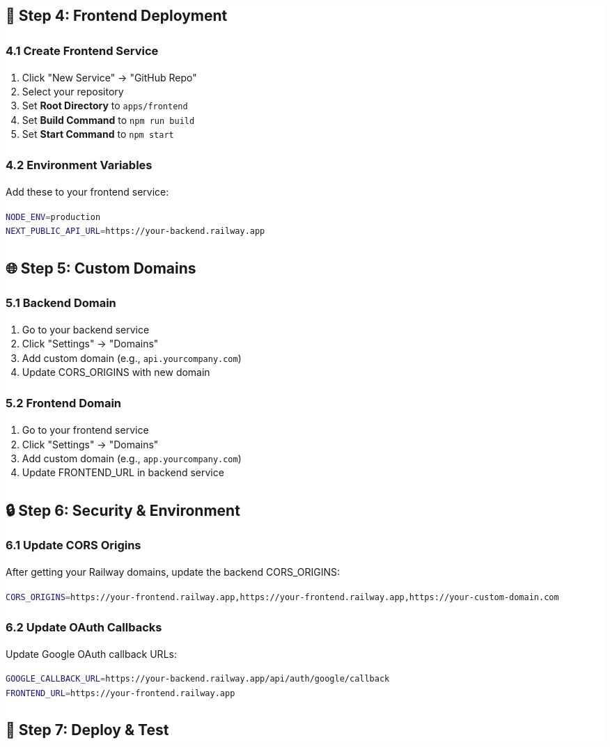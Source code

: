 ## 🎨 **Step 4: Frontend Deployment**

### **4.1 Create Frontend Service**
1. Click "New Service" → "GitHub Repo"
2. Select your repository
3. Set **Root Directory** to `apps/frontend`
4. Set **Build Command** to `npm run build`
5. Set **Start Command** to `npm start`

### **4.2 Environment Variables**
Add these to your frontend service:

```bash
NODE_ENV=production
NEXT_PUBLIC_API_URL=https://your-backend.railway.app
```

## 🌐 **Step 5: Custom Domains**

### **5.1 Backend Domain**
1. Go to your backend service
2. Click "Settings" → "Domains"
3. Add custom domain (e.g., `api.yourcompany.com`)
4. Update CORS_ORIGINS with new domain

### **5.2 Frontend Domain**
1. Go to your frontend service
2. Click "Settings" → "Domains"
3. Add custom domain (e.g., `app.yourcompany.com`)
4. Update FRONTEND_URL in backend service

## 🔒 **Step 6: Security & Environment**

### **6.1 Update CORS Origins**
After getting your Railway domains, update the backend CORS_ORIGINS:

```bash
CORS_ORIGINS=https://your-frontend.railway.app,https://your-frontend.railway.app,https://your-custom-domain.com
```

### **6.2 Update OAuth Callbacks**
Update Google OAuth callback URLs:

```bash
GOOGLE_CALLBACK_URL=https://your-backend.railway.app/api/auth/google/callback
FRONTEND_URL=https://your-frontend.railway.app
```

## 🚀 **Step 7: Deploy & Test**
